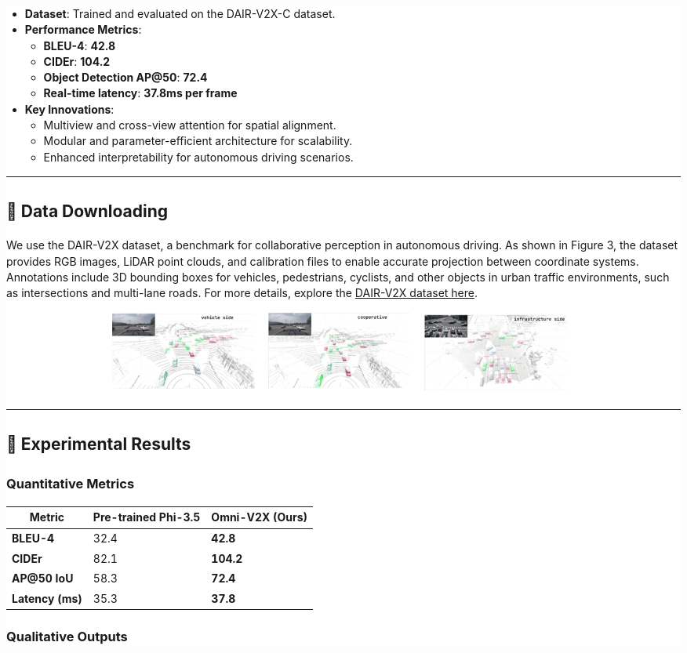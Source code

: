 - **Dataset**: Trained and evaluated on the DAIR-V2X-C dataset.
- **Performance Metrics**:
  - **BLEU-4**: **42.8**
  - **CIDEr**: **104.2**
  - **Object Detection AP@50**: **72.4**
  - **Real-time latency**: **37.8ms per frame**
- **Key Innovations**:
  - Multiview and cross-view attention for spatial alignment.
  - Modular and parameter-efficient architecture for scalability.
  - Enhanced interpretability for autonomous driving scenarios.


---

## 📂 Data Downloading
We use the DAIR-V2X dataset, a benchmark for collaborative perception in autonomous driving. As shown in Figure 3, the dataset provides RGB images, LiDAR point clouds, and calibration files to enable accurate projection between coordinate systems. Annotations include 3D bounding boxes for vehicles, pedestrians, cyclists, and other objects in urban
traffic environments, such as intersections and multi-lane roads. For more details, explore the [DAIR-V2X dataset here](https://thudair.baai.ac.cn/login).
<p align="center">
  <img src="images/dair-v2x-dataset.png" width="600" alt="DAIR-V2X Dataset" />
</p>

---

## 🧪 Experimental Results

### Quantitative Metrics

| **Metric**         | **Pre-trained Phi-3.5** | **Omni-V2X (Ours)** |
|---------------------|-------------------------|---------------------|
| **BLEU-4**         | 32.4                   | **42.8**            |
| **CIDEr**          | 82.1                   | **104.2**           |
| **AP@50 IoU**      | 58.3                   | **72.4**            |
| **Latency (ms)**    | 35.3                   | **37.8**            |

### Qualitative Outputs

